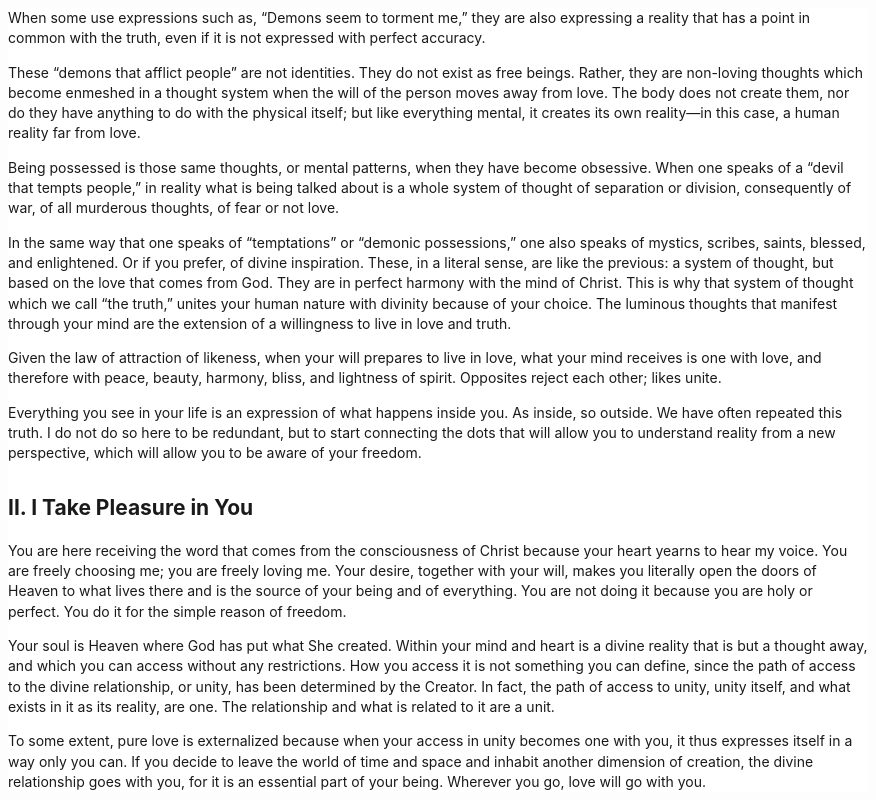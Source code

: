 When some use expressions such as, “Demons seem to torment me,” they are also
expressing a reality that has a point in common with the truth, even if it is
not expressed with perfect accuracy.

These “demons that afflict people” are not identities. They do not exist as
free beings. Rather, they are non-loving thoughts which become enmeshed in a
thought system when the will of the person moves away from love. The body does
not create them, nor do they have anything to do with the physical itself; but
like everything mental, it creates its own reality—in this case, a human
reality far from love.

Being possessed is those same thoughts, or mental patterns, when they have
become obsessive. When one speaks of a “devil that tempts people,” in reality
what is being talked about is a whole system of thought of separation or
division, consequently of war, of all murderous thoughts, of fear or not love.

In the same way that one speaks of “temptations” or “demonic possessions,” one
also speaks of mystics, scribes, saints, blessed, and enlightened. Or if you
prefer, of divine inspiration. These, in a literal sense, are like the
previous: a system of thought, but based on the love that comes from God. They
are in perfect harmony with the mind of Christ. This is why that system of
thought which we call “the truth,” unites your human nature with divinity
because of your choice. The luminous thoughts that manifest through your mind
are the extension of a willingness to live in love and truth.

Given the law of attraction of likeness, when your will prepares to live in
love, what your mind receives is one with love, and therefore with peace,
beauty, harmony, bliss, and lightness of spirit. Opposites reject each other;
likes unite.

Everything you see in your life is an expression of what happens inside you. As
inside, so outside. We have often repeated this truth. I do not do so here to
be redundant, but to start connecting the dots that will allow you to
understand reality from a new perspective, which will allow you to be aware of
your freedom.

## II. I Take Pleasure in You

You are here receiving the word that comes from the consciousness of Christ
because your heart yearns to hear my voice. You are freely choosing me; you are
freely loving me. Your desire, together with your will, makes you literally
open the doors of Heaven to what lives there and is the source of your being
and of everything. You are not doing it because you are holy or perfect. You do
it for the simple reason of freedom.

Your soul is Heaven where God has put what She created. Within your mind and
heart is a divine reality that is but a thought away, and which you can access
without any restrictions. How you access it is not something you can define,
since the path of access to the divine relationship, or unity, has been
determined by the Creator. In fact, the path of access to unity, unity itself,
and what exists in it as its reality, are one. The relationship and what is
related to it are a unit.

To some extent, pure love is externalized because when your access in unity
becomes one with you, it thus expresses itself in a way only you can. If you
decide to leave the world of time and space and inhabit another dimension of
creation, the divine relationship goes with you, for it is an essential part of
your being. Wherever you go, love will go with you.
